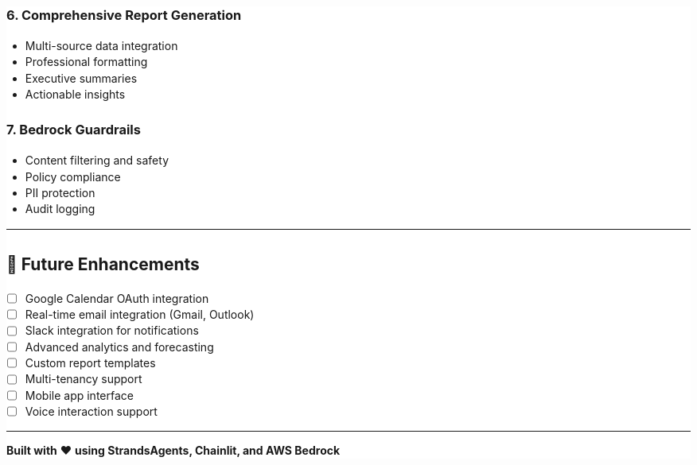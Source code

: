 ### 6. Comprehensive Report Generation
- Multi-source data integration
- Professional formatting
- Executive summaries
- Actionable insights

### 7. Bedrock Guardrails
- Content filtering and safety
- Policy compliance
- PII protection
- Audit logging

---

## 🔮 Future Enhancements

- [ ] Google Calendar OAuth integration
- [ ] Real-time email integration (Gmail, Outlook)
- [ ] Slack integration for notifications
- [ ] Advanced analytics and forecasting
- [ ] Custom report templates
- [ ] Multi-tenancy support
- [ ] Mobile app interface
- [ ] Voice interaction support

---

**Built with** ❤️ **using StrandsAgents, Chainlit, and AWS Bedrock**
